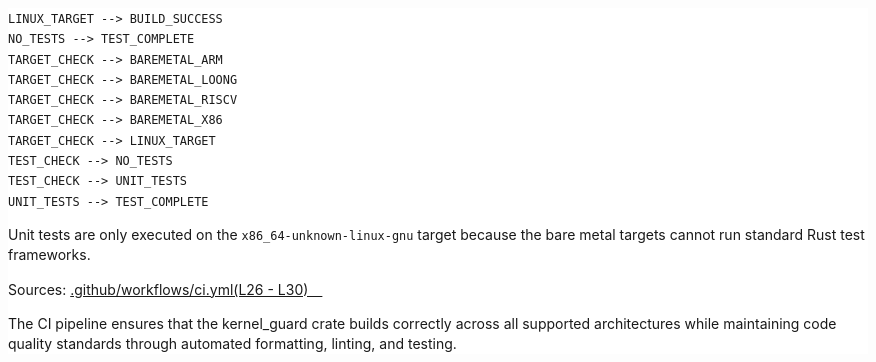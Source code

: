 ```mermaid
LINUX_TARGET --> BUILD_SUCCESS
NO_TESTS --> TEST_COMPLETE
TARGET_CHECK --> BAREMETAL_ARM
TARGET_CHECK --> BAREMETAL_LOONG
TARGET_CHECK --> BAREMETAL_RISCV
TARGET_CHECK --> BAREMETAL_X86
TARGET_CHECK --> LINUX_TARGET
TEST_CHECK --> NO_TESTS
TEST_CHECK --> UNIT_TESTS
UNIT_TESTS --> TEST_COMPLETE
```

Unit tests are only executed on the `x86_64-unknown-linux-gnu` target because the bare metal targets cannot run standard Rust test frameworks.

Sources: [.github/workflows/ci.yml(L26 - L30)&emsp;](https://github.com/arceos-org/kernel_guard/blob/f1a9da26/.github/workflows/ci.yml#L26-L30)

The CI pipeline ensures that the kernel_guard crate builds correctly across all supported architectures while maintaining code quality standards through automated formatting, linting, and testing.